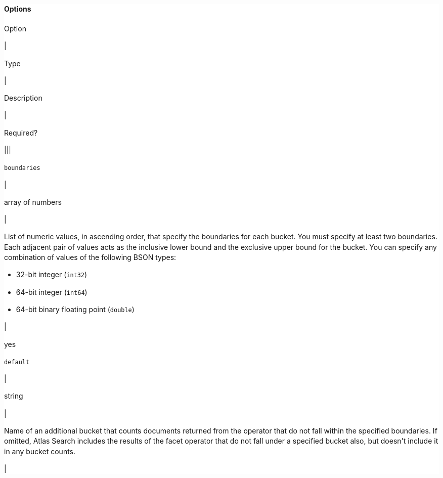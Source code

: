 #### Options

Option

|

Type

|

Description

|

Required?  
  
|||  
  
`boundaries`

|

array of numbers

|

List of numeric values, in ascending order, that specify the boundaries for
each bucket. You must specify at least two boundaries. Each adjacent pair of
values acts as the inclusive lower bound and the exclusive upper bound for the
bucket. You can specify any combination of values of the following BSON types:

  * 32-bit integer (`int32`)

  * 64-bit integer (`int64`)

  * 64-bit binary floating point (`double`)

|

yes  
  
`default`

|

string

|

Name of an additional bucket that counts documents returned from the operator
that do not fall within the specified boundaries. If omitted, Atlas Search
includes the results of the facet operator that do not fall under a specified
bucket also, but doesn't include it in any bucket counts.

|
